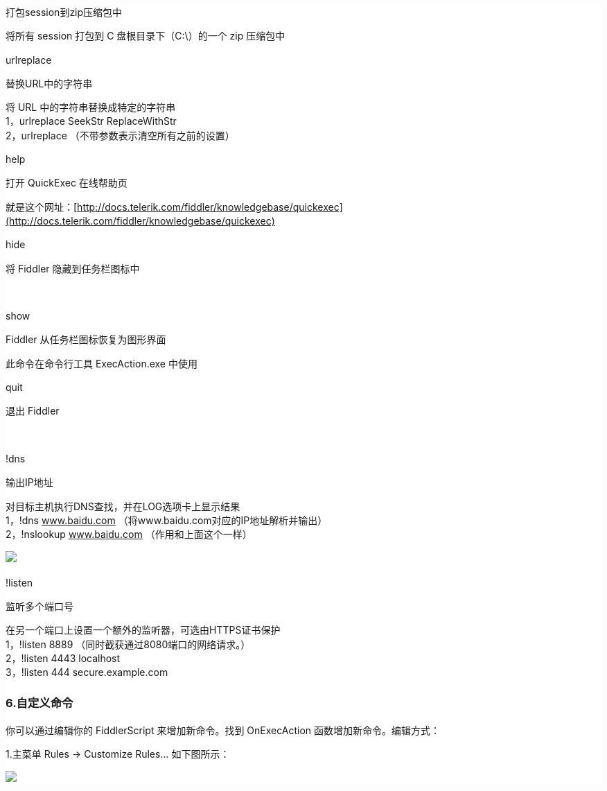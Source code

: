 打包session到zip压缩包中

将所有 session 打包到 C 盘根目录下（C:\\）的一个 zip 压缩包中

urlreplace

替换URL中的字符串

将 URL 中的字符串替换成特定的字符串  
1，urlreplace SeekStr ReplaceWithStr  
2，urlreplace （不带参数表示清空所有之前的设置）

help

打开 QuickExec 在线帮助页

就是这个网址：[http://docs.telerik.com/fiddler/knowledgebase/quickexec](http://docs.telerik.com/fiddler/knowledgebase/quickexec)

hide

将 Fiddler 隐藏到任务栏图标中

 

show

Fiddler 从任务栏图标恢复为图形界面

此命令在命令行工具 ExecAction.exe 中使用

quit

退出 Fiddler

 

!dns

输出IP地址

对目标主机执行DNS查找，并在LOG选项卡上显示结果  
1，!dns www.baidu.com （将www.baidu.com对应的IP地址解析并输出）  
2，!nslookup www.baidu.com （作用和上面这个一样）

![](https://img2022.cnblogs.com/blog/1232840/202207/1232840-20220705145039333-928488232.gif)

!listen

监听多个端口号

在另一个端口上设置一个额外的监听器，可选由HTTPS证书保护  
1，!listen 8889 （同时截获通过8080端口的网络请求。）  
2，!listen 4443 localhost  
3，!listen 444 secure.example.com

### 6.自定义命令

你可以通过编辑你的 FiddlerScript 来增加新命令。找到 OnExecAction 函数增加新命令。编辑方式：

1.主菜单 Rules -> Customize Rules… 如下图所示：

![](https://img2022.cnblogs.com/blog/1232840/202207/1232840-20220705143936171-223486529.gif)
